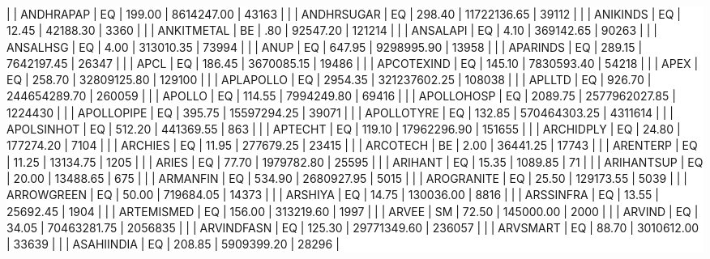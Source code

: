 |  | ANDHRAPAP | EQ | 199.00 | 8614247.00 | 43163 |
|  | ANDHRSUGAR | EQ | 298.40 | 11722136.65 | 39112 |
|  | ANIKINDS | EQ | 12.45 | 42188.30 | 3360 |
|  | ANKITMETAL | BE | .80 | 92547.20 | 121214 |
|  | ANSALAPI | EQ | 4.10 | 369142.65 | 90263 |
|  | ANSALHSG | EQ | 4.00 | 313010.35 | 73994 |
|  | ANUP | EQ | 647.95 | 9298995.90 | 13958 |
|  | APARINDS | EQ | 289.15 | 7642197.45 | 26347 |
|  | APCL | EQ | 186.45 | 3670085.15 | 19486 |
|  | APCOTEXIND | EQ | 145.10 | 7830593.40 | 54218 |
|  | APEX | EQ | 258.70 | 32809125.80 | 129100 |
|  | APLAPOLLO | EQ | 2954.35 | 321237602.25 | 108038 |
|  | APLLTD | EQ | 926.70 | 244654289.70 | 260059 |
|  | APOLLO | EQ | 114.55 | 7994249.80 | 69416 |
|  | APOLLOHOSP | EQ | 2089.75 | 2577962027.85 | 1224430 |
|  | APOLLOPIPE | EQ | 395.75 | 15597294.25 | 39071 |
|  | APOLLOTYRE | EQ | 132.85 | 570464303.25 | 4311614 |
|  | APOLSINHOT | EQ | 512.20 | 441369.55 | 863 |
|  | APTECHT | EQ | 119.10 | 17962296.90 | 151655 |
|  | ARCHIDPLY | EQ | 24.80 | 177274.20 | 7104 |
|  | ARCHIES | EQ | 11.95 | 277679.25 | 23415 |
|  | ARCOTECH | BE | 2.00 | 36441.25 | 17743 |
|  | ARENTERP | EQ | 11.25 | 13134.75 | 1205 |
|  | ARIES | EQ | 77.70 | 1979782.80 | 25595 |
|  | ARIHANT | EQ | 15.35 | 1089.85 | 71 |
|  | ARIHANTSUP | EQ | 20.00 | 13488.65 | 675 |
|  | ARMANFIN | EQ | 534.90 | 2680927.95 | 5015 |
|  | AROGRANITE | EQ | 25.50 | 129173.55 | 5039 |
|  | ARROWGREEN | EQ | 50.00 | 719684.05 | 14373 |
|  | ARSHIYA | EQ | 14.75 | 130036.00 | 8816 |
|  | ARSSINFRA | EQ | 13.55 | 25692.45 | 1904 |
|  | ARTEMISMED | EQ | 156.00 | 313219.60 | 1997 |
|  | ARVEE | SM | 72.50 | 145000.00 | 2000 |
|  | ARVIND | EQ | 34.05 | 70463281.75 | 2056835 |
|  | ARVINDFASN | EQ | 125.30 | 29771349.60 | 236057 |
|  | ARVSMART | EQ | 88.70 | 3010612.00 | 33639 |
|  | ASAHIINDIA | EQ | 208.85 | 5909399.20 | 28296 |